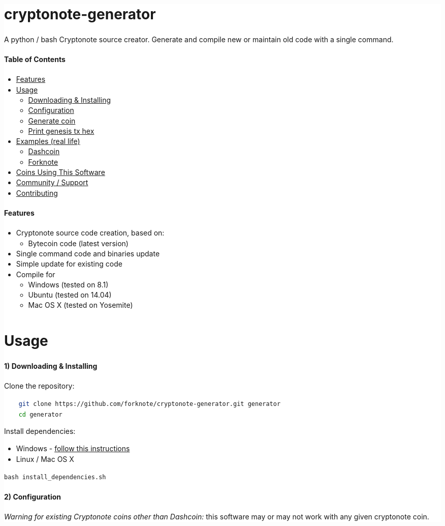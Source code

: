 cryptonote-generator
==================

A python / bash Cryptonote source creator. Generate and compile new or maintain old code with a single command. 

#### Table of Contents

* [Features](#features)
* [Usage](#usage)
  * [Downloading & Installing](#1-downloading--installing)
  * [Configuration](#2-configuration)
  * [Generate coin](#3-generate-coin)
  * [Print genesis tx hex](#4-print-genesis-tx-hex)
* [Examples (real life)](#examples_real_life)
  * [Dashcoin](#1-dashcoin)
  * [Forknote](#2-forknote)
* [Coins Using This Software](#coins-using-this-software)
* [Community / Support](#community--support)
* [Contributing](#contributing)

#### Features

* Cryptonote source code creation, based on:
   * Bytecoin code (latest version)
* Single command code and binaries update
* Simple update for existing code
* Compile for
  * Windows (tested on 8.1)
  * Ubuntu (tested on 14.04)
  * Mac OS X (tested on Yosemite)

Usage
===

#### 1) Downloading & Installing

Clone the repository:

```bash
	git clone https://github.com/forknote/cryptonote-generator.git generator
	cd generator
```

Install dependencies:

* Windows - [follow this instructions](https://github.com/dashcoin/cryptonote-generator/blob/master/docs/windows-requirements-install.md)
* Linux / Mac OS X
```
bash install_dependencies.sh
```

#### 2) Configuration


*Warning for existing Cryptonote coins other than Dashcoin:* this software may or may not work with any given cryptonote coin.
